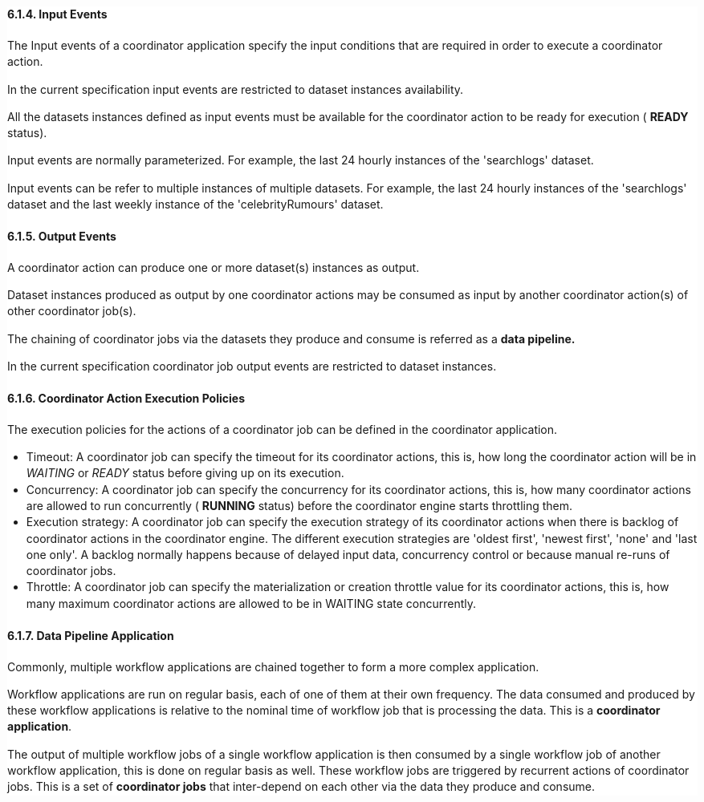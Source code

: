 #### 6.1.4. Input Events

The Input events of a coordinator application specify the input conditions that are required in order to execute a coordinator action.

In the current specification input events are restricted to dataset instances availability.

All the datasets instances defined as input events must be available for the coordinator action to be ready for execution ( **READY** status).

Input events are normally parameterized. For example, the last 24 hourly instances of the 'searchlogs' dataset.

Input events can be refer to multiple instances of multiple datasets. For example, the last 24 hourly instances of the 'searchlogs' dataset and the last weekly instance of the 'celebrityRumours' dataset.

#### 6.1.5. Output Events

A coordinator action can produce one or more dataset(s) instances as output.

Dataset instances produced as output by one coordinator actions may be consumed as input by another coordinator action(s) of other coordinator job(s).

The chaining of coordinator jobs via the datasets they produce and consume is referred as a **data pipeline.**

In the current specification coordinator job output events are restricted to dataset instances.

#### 6.1.6. Coordinator Action Execution Policies

The execution policies for the actions of a coordinator job can be defined in the coordinator application.

   * Timeout: A coordinator job can specify the timeout for its coordinator actions, this is, how long the coordinator action will be in *WAITING* or *READY* status before giving up on its execution.
   * Concurrency: A coordinator job can specify the concurrency for its coordinator actions, this is, how many coordinator actions are allowed to run concurrently ( **RUNNING** status) before the coordinator engine starts throttling them.
   * Execution strategy: A coordinator job can specify the execution strategy of its coordinator actions when there is backlog of coordinator actions in the coordinator engine. The different execution strategies are 'oldest first', 'newest first', 'none' and 'last one only'. A backlog normally happens because of delayed input data, concurrency control or because manual re-runs of coordinator jobs.
   * Throttle: A coordinator job can specify the materialization or creation throttle value for its coordinator actions, this is, how many maximum coordinator actions are allowed to be in WAITING state concurrently.

#### 6.1.7. Data Pipeline Application

Commonly, multiple workflow applications are chained together to form a more complex application.

Workflow applications are run on regular basis, each of one of them at their own frequency. The data consumed and produced by these workflow applications is relative to the nominal time of workflow job that is processing the data. This is a **coordinator application**.

The output of multiple workflow jobs of a single workflow application is then consumed by a single workflow job of another workflow application, this is done on regular basis as well. These workflow jobs are triggered by recurrent actions of coordinator jobs. This is a set of **coordinator jobs** that inter-depend on each other via the data they produce and consume.
